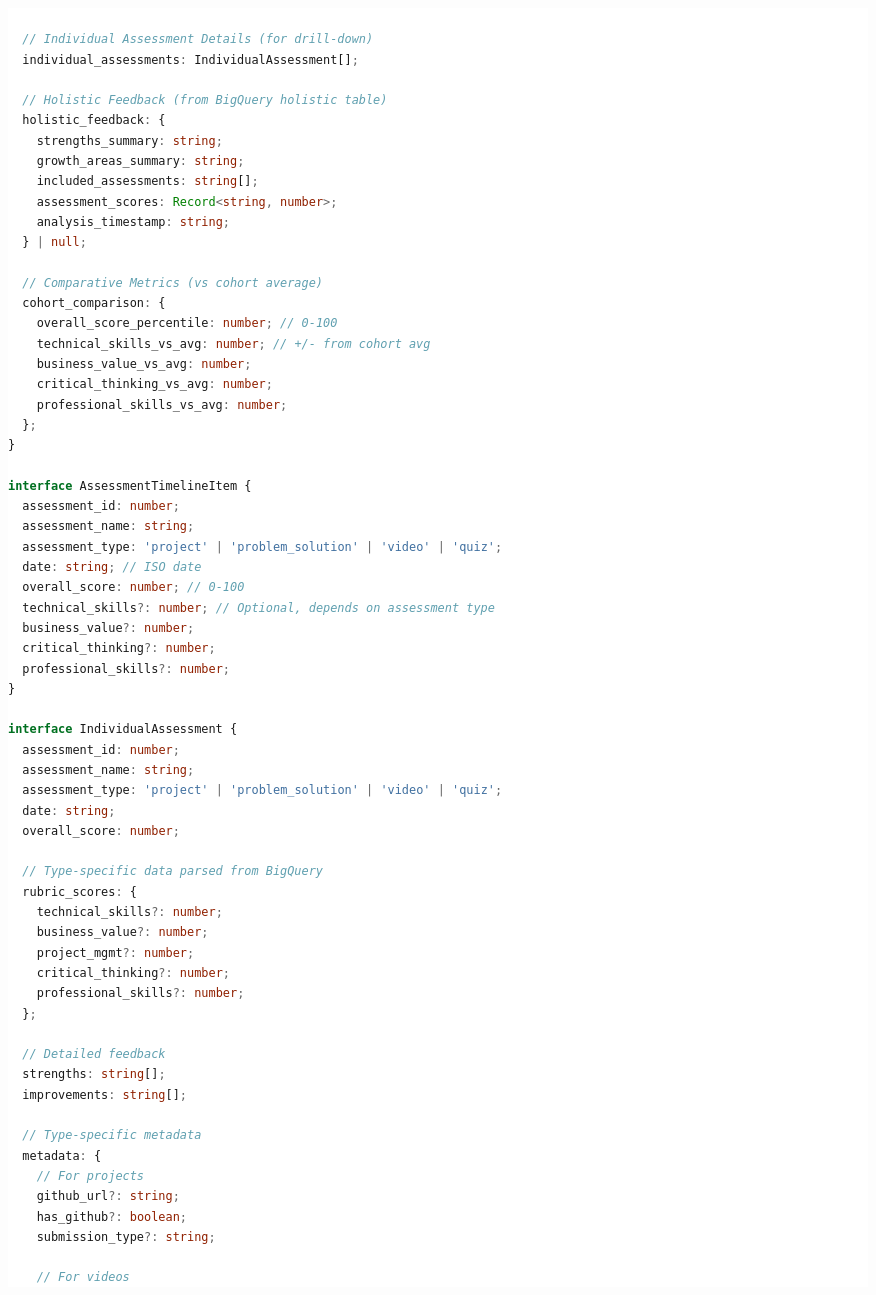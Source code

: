 ```typescript

  // Individual Assessment Details (for drill-down)
  individual_assessments: IndividualAssessment[];

  // Holistic Feedback (from BigQuery holistic table)
  holistic_feedback: {
    strengths_summary: string;
    growth_areas_summary: string;
    included_assessments: string[];
    assessment_scores: Record<string, number>;
    analysis_timestamp: string;
  } | null;

  // Comparative Metrics (vs cohort average)
  cohort_comparison: {
    overall_score_percentile: number; // 0-100
    technical_skills_vs_avg: number; // +/- from cohort avg
    business_value_vs_avg: number;
    critical_thinking_vs_avg: number;
    professional_skills_vs_avg: number;
  };
}

interface AssessmentTimelineItem {
  assessment_id: number;
  assessment_name: string;
  assessment_type: 'project' | 'problem_solution' | 'video' | 'quiz';
  date: string; // ISO date
  overall_score: number; // 0-100
  technical_skills?: number; // Optional, depends on assessment type
  business_value?: number;
  critical_thinking?: number;
  professional_skills?: number;
}

interface IndividualAssessment {
  assessment_id: number;
  assessment_name: string;
  assessment_type: 'project' | 'problem_solution' | 'video' | 'quiz';
  date: string;
  overall_score: number;

  // Type-specific data parsed from BigQuery
  rubric_scores: {
    technical_skills?: number;
    business_value?: number;
    project_mgmt?: number;
    critical_thinking?: number;
    professional_skills?: number;
  };

  // Detailed feedback
  strengths: string[];
  improvements: string[];

  // Type-specific metadata
  metadata: {
    // For projects
    github_url?: string;
    has_github?: boolean;
    submission_type?: string;

    // For videos
```